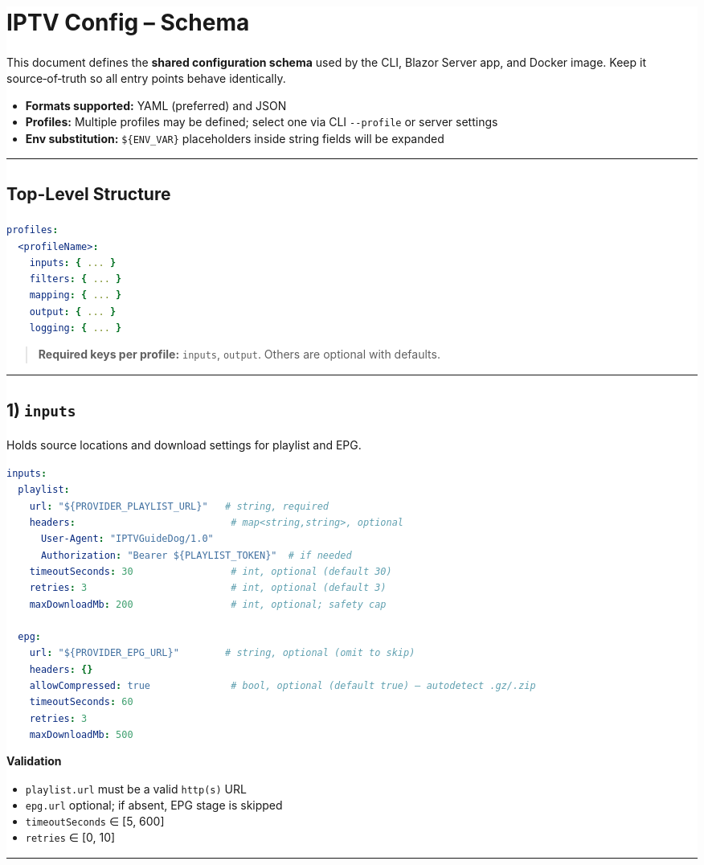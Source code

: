 # IPTV Config – Schema

This document defines the **shared configuration schema** used by the CLI, Blazor Server app, and Docker image. Keep it source‑of‑truth so all entry points behave identically.

- **Formats supported:** YAML (preferred) and JSON
- **Profiles:** Multiple profiles may be defined; select one via CLI `--profile` or server settings
- **Env substitution:** `${ENV_VAR}` placeholders inside string fields will be expanded

---

## Top-Level Structure
```yaml
profiles:
  <profileName>:
    inputs: { ... }
    filters: { ... }
    mapping: { ... }
    output: { ... }
    logging: { ... }
```

> **Required keys per profile:** `inputs`, `output`. Others are optional with defaults.

---

## 1) `inputs`
Holds source locations and download settings for playlist and EPG.

```yaml
inputs:
  playlist:
    url: "${PROVIDER_PLAYLIST_URL}"   # string, required
    headers:                           # map<string,string>, optional
      User-Agent: "IPTVGuideDog/1.0"
      Authorization: "Bearer ${PLAYLIST_TOKEN}"  # if needed
    timeoutSeconds: 30                 # int, optional (default 30)
    retries: 3                         # int, optional (default 3)
    maxDownloadMb: 200                 # int, optional; safety cap

  epg:
    url: "${PROVIDER_EPG_URL}"        # string, optional (omit to skip)
    headers: {}
    allowCompressed: true              # bool, optional (default true) – autodetect .gz/.zip
    timeoutSeconds: 60
    retries: 3
    maxDownloadMb: 500
```

**Validation**
- `playlist.url` must be a valid `http(s)` URL
- `epg.url` optional; if absent, EPG stage is skipped
- `timeoutSeconds` ∈ [5, 600]
- `retries` ∈ [0, 10]

---